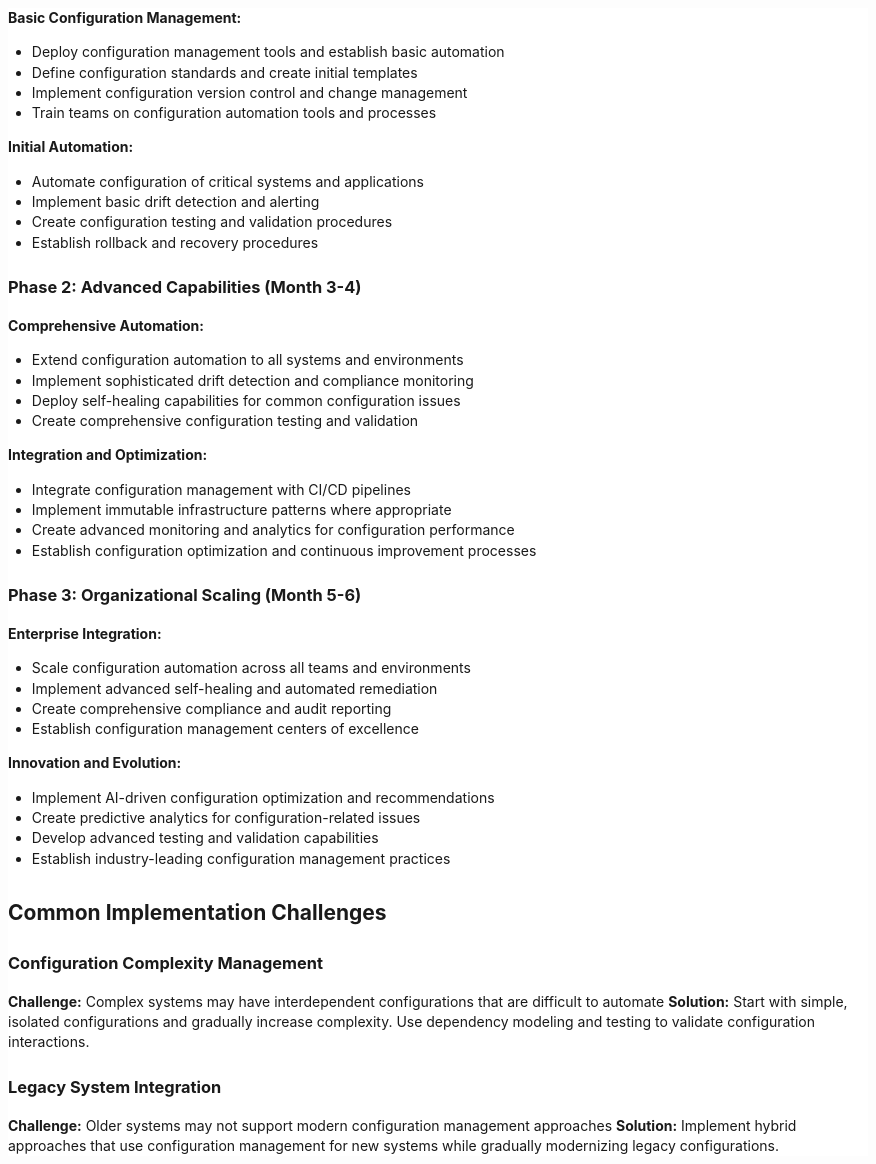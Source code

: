 **Basic Configuration Management:**
- Deploy configuration management tools and establish basic automation
- Define configuration standards and create initial templates
- Implement configuration version control and change management
- Train teams on configuration automation tools and processes

**Initial Automation:**
- Automate configuration of critical systems and applications
- Implement basic drift detection and alerting
- Create configuration testing and validation procedures
- Establish rollback and recovery procedures

### Phase 2: Advanced Capabilities (Month 3-4)

**Comprehensive Automation:**
- Extend configuration automation to all systems and environments
- Implement sophisticated drift detection and compliance monitoring
- Deploy self-healing capabilities for common configuration issues
- Create comprehensive configuration testing and validation

**Integration and Optimization:**
- Integrate configuration management with CI/CD pipelines
- Implement immutable infrastructure patterns where appropriate
- Create advanced monitoring and analytics for configuration performance
- Establish configuration optimization and continuous improvement processes

### Phase 3: Organizational Scaling (Month 5-6)

**Enterprise Integration:**
- Scale configuration automation across all teams and environments
- Implement advanced self-healing and automated remediation
- Create comprehensive compliance and audit reporting
- Establish configuration management centers of excellence

**Innovation and Evolution:**
- Implement AI-driven configuration optimization and recommendations
- Create predictive analytics for configuration-related issues
- Develop advanced testing and validation capabilities
- Establish industry-leading configuration management practices

## Common Implementation Challenges

### Configuration Complexity Management

**Challenge:** Complex systems may have interdependent configurations that are difficult to automate
**Solution:** Start with simple, isolated configurations and gradually increase complexity. Use dependency modeling and testing to validate configuration interactions.

### Legacy System Integration

**Challenge:** Older systems may not support modern configuration management approaches
**Solution:** Implement hybrid approaches that use configuration management for new systems while gradually modernizing legacy configurations.
